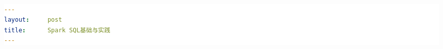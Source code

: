 ```yaml
---
layout:     post
title:      Spark SQL基础与实践
---
```

<div id="article_content" class="article_content clearfix csdn-tracking-statistics" data-pid="blog" data-mod="popu_307" data-dsm="post">
								            <link rel="stylesheet" href="https://csdnimg.cn/release/phoenix/template/css/ck_htmledit_views-f76675cdea.css">
						<div class="htmledit_views" id="content_views">